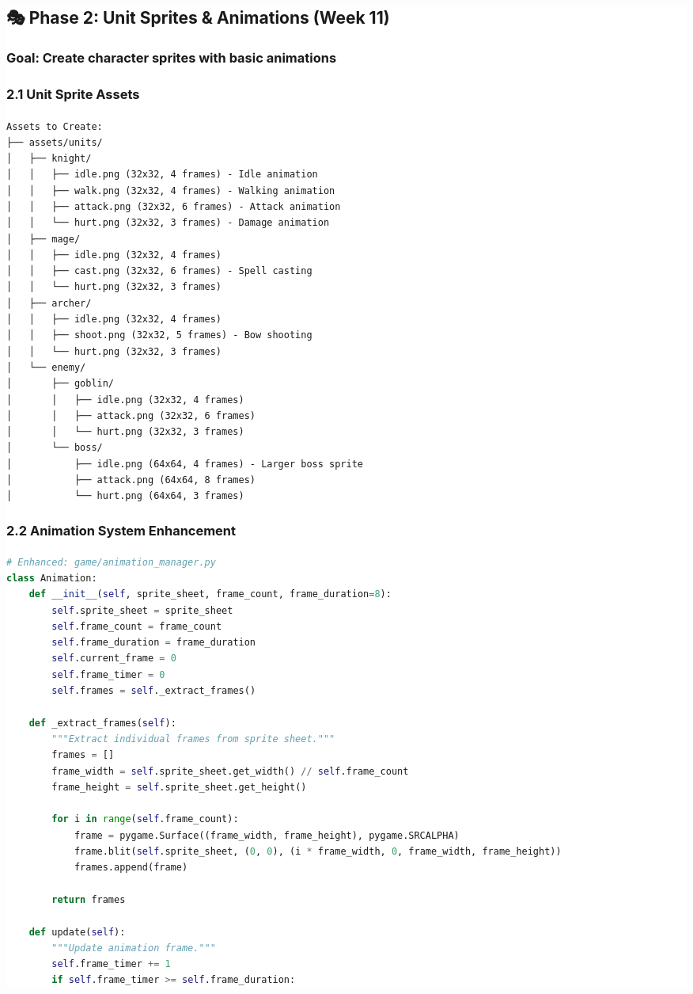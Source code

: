 ## 🎭 **Phase 2: Unit Sprites & Animations (Week 11)**

### **Goal**: Create character sprites with basic animations

### **2.1 Unit Sprite Assets**
```
Assets to Create:
├── assets/units/
│   ├── knight/
│   │   ├── idle.png (32x32, 4 frames) - Idle animation
│   │   ├── walk.png (32x32, 4 frames) - Walking animation
│   │   ├── attack.png (32x32, 6 frames) - Attack animation
│   │   └── hurt.png (32x32, 3 frames) - Damage animation
│   ├── mage/
│   │   ├── idle.png (32x32, 4 frames)
│   │   ├── cast.png (32x32, 6 frames) - Spell casting
│   │   └── hurt.png (32x32, 3 frames)
│   ├── archer/
│   │   ├── idle.png (32x32, 4 frames)
│   │   ├── shoot.png (32x32, 5 frames) - Bow shooting
│   │   └── hurt.png (32x32, 3 frames)
│   └── enemy/
│       ├── goblin/
│       │   ├── idle.png (32x32, 4 frames)
│       │   ├── attack.png (32x32, 6 frames)
│       │   └── hurt.png (32x32, 3 frames)
│       └── boss/
│           ├── idle.png (64x64, 4 frames) - Larger boss sprite
│           ├── attack.png (64x64, 8 frames)
│           └── hurt.png (64x64, 3 frames)
```

### **2.2 Animation System Enhancement**
```python
# Enhanced: game/animation_manager.py
class Animation:
    def __init__(self, sprite_sheet, frame_count, frame_duration=8):
        self.sprite_sheet = sprite_sheet
        self.frame_count = frame_count
        self.frame_duration = frame_duration
        self.current_frame = 0
        self.frame_timer = 0
        self.frames = self._extract_frames()
    
    def _extract_frames(self):
        """Extract individual frames from sprite sheet."""
        frames = []
        frame_width = self.sprite_sheet.get_width() // self.frame_count
        frame_height = self.sprite_sheet.get_height()
        
        for i in range(self.frame_count):
            frame = pygame.Surface((frame_width, frame_height), pygame.SRCALPHA)
            frame.blit(self.sprite_sheet, (0, 0), (i * frame_width, 0, frame_width, frame_height))
            frames.append(frame)
        
        return frames
    
    def update(self):
        """Update animation frame."""
        self.frame_timer += 1
        if self.frame_timer >= self.frame_duration:
```